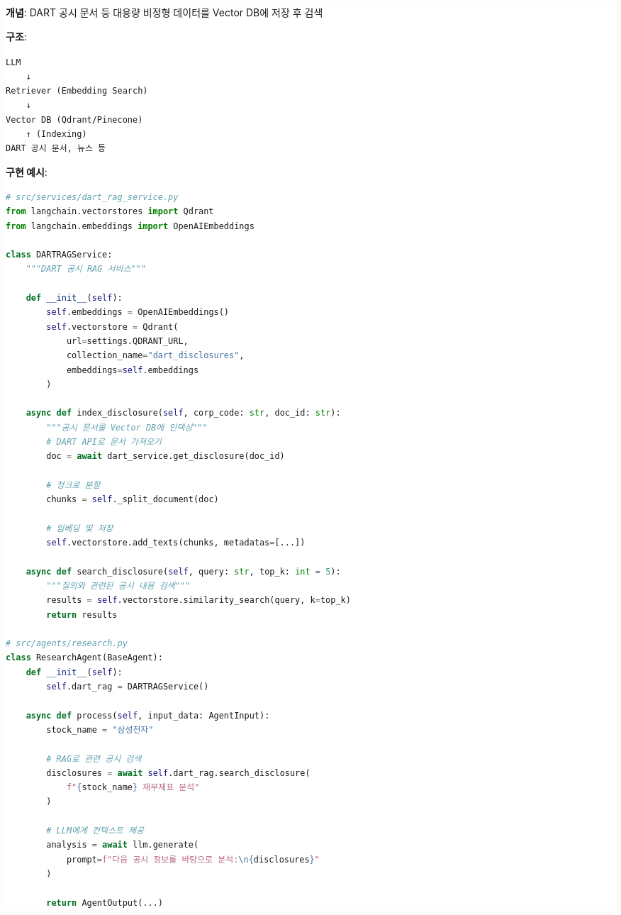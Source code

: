 **개념**: DART 공시 문서 등 대용량 비정형 데이터를 Vector DB에 저장 후 검색

**구조**:
```
LLM
    ↓
Retriever (Embedding Search)
    ↓
Vector DB (Qdrant/Pinecone)
    ↑ (Indexing)
DART 공시 문서, 뉴스 등
```

**구현 예시**:
```python
# src/services/dart_rag_service.py
from langchain.vectorstores import Qdrant
from langchain.embeddings import OpenAIEmbeddings

class DARTRAGService:
    """DART 공시 RAG 서비스"""

    def __init__(self):
        self.embeddings = OpenAIEmbeddings()
        self.vectorstore = Qdrant(
            url=settings.QDRANT_URL,
            collection_name="dart_disclosures",
            embeddings=self.embeddings
        )

    async def index_disclosure(self, corp_code: str, doc_id: str):
        """공시 문서를 Vector DB에 인덱싱"""
        # DART API로 문서 가져오기
        doc = await dart_service.get_disclosure(doc_id)

        # 청크로 분할
        chunks = self._split_document(doc)

        # 임베딩 및 저장
        self.vectorstore.add_texts(chunks, metadatas=[...])

    async def search_disclosure(self, query: str, top_k: int = 5):
        """질의와 관련된 공시 내용 검색"""
        results = self.vectorstore.similarity_search(query, k=top_k)
        return results

# src/agents/research.py
class ResearchAgent(BaseAgent):
    def __init__(self):
        self.dart_rag = DARTRAGService()

    async def process(self, input_data: AgentInput):
        stock_name = "삼성전자"

        # RAG로 관련 공시 검색
        disclosures = await self.dart_rag.search_disclosure(
            f"{stock_name} 재무제표 분석"
        )

        # LLM에게 컨텍스트 제공
        analysis = await llm.generate(
            prompt=f"다음 공시 정보를 바탕으로 분석:\n{disclosures}"
        )

        return AgentOutput(...)
```